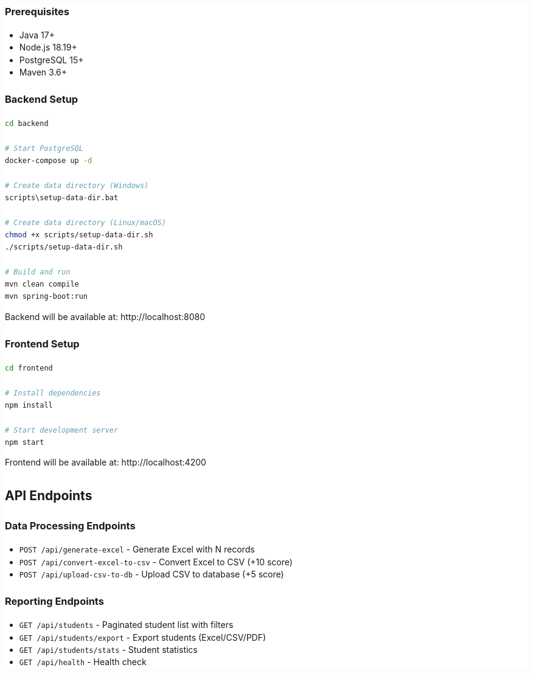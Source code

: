 ### Prerequisites
- Java 17+
- Node.js 18.19+
- PostgreSQL 15+
- Maven 3.6+

### Backend Setup
```bash
cd backend

# Start PostgreSQL
docker-compose up -d

# Create data directory (Windows)
scripts\setup-data-dir.bat

# Create data directory (Linux/macOS)  
chmod +x scripts/setup-data-dir.sh
./scripts/setup-data-dir.sh

# Build and run
mvn clean compile
mvn spring-boot:run
```

Backend will be available at: http://localhost:8080

### Frontend Setup
```bash
cd frontend

# Install dependencies
npm install

# Start development server
npm start
```

Frontend will be available at: http://localhost:4200

## API Endpoints

### Data Processing Endpoints
- `POST /api/generate-excel` - Generate Excel with N records
- `POST /api/convert-excel-to-csv` - Convert Excel to CSV (+10 score)
- `POST /api/upload-csv-to-db` - Upload CSV to database (+5 score)

### Reporting Endpoints  
- `GET /api/students` - Paginated student list with filters
- `GET /api/students/export` - Export students (Excel/CSV/PDF)
- `GET /api/students/stats` - Student statistics
- `GET /api/health` - Health check

